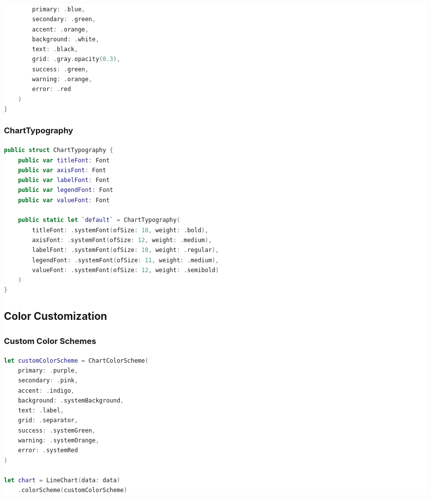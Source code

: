 ```swift
        primary: .blue,
        secondary: .green,
        accent: .orange,
        background: .white,
        text: .black,
        grid: .gray.opacity(0.3),
        success: .green,
        warning: .orange,
        error: .red
    )
}
```

### ChartTypography

```swift
public struct ChartTypography {
    public var titleFont: Font
    public var axisFont: Font
    public var labelFont: Font
    public var legendFont: Font
    public var valueFont: Font
    
    public static let `default` = ChartTypography(
        titleFont: .systemFont(ofSize: 18, weight: .bold),
        axisFont: .systemFont(ofSize: 12, weight: .medium),
        labelFont: .systemFont(ofSize: 10, weight: .regular),
        legendFont: .systemFont(ofSize: 11, weight: .medium),
        valueFont: .systemFont(ofSize: 12, weight: .semibold)
    )
}
```

## Color Customization

### Custom Color Schemes

```swift
let customColorScheme = ChartColorScheme(
    primary: .purple,
    secondary: .pink,
    accent: .indigo,
    background: .systemBackground,
    text: .label,
    grid: .separator,
    success: .systemGreen,
    warning: .systemOrange,
    error: .systemRed
)

let chart = LineChart(data: data)
    .colorScheme(customColorScheme)
```
